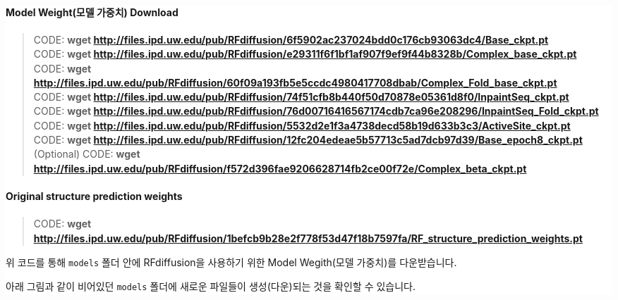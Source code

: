 
#### Model Weight(모델 가중치) Download
> CODE: **wget http://files.ipd.uw.edu/pub/RFdiffusion/6f5902ac237024bdd0c176cb93063dc4/Base_ckpt.pt**  
> CODE: **wget http://files.ipd.uw.edu/pub/RFdiffusion/e29311f6f1bf1af907f9ef9f44b8328b/Complex_base_ckpt.pt**  
> CODE: **wget http://files.ipd.uw.edu/pub/RFdiffusion/60f09a193fb5e5ccdc4980417708dbab/Complex_Fold_base_ckpt.pt**  
> CODE: **wget http://files.ipd.uw.edu/pub/RFdiffusion/74f51cfb8b440f50d70878e05361d8f0/InpaintSeq_ckpt.pt**  
> CODE: **wget http://files.ipd.uw.edu/pub/RFdiffusion/76d00716416567174cdb7ca96e208296/InpaintSeq_Fold_ckpt.pt**  
> CODE: **wget http://files.ipd.uw.edu/pub/RFdiffusion/5532d2e1f3a4738decd58b19d633b3c3/ActiveSite_ckpt.pt**  
> CODE: **wget http://files.ipd.uw.edu/pub/RFdiffusion/12fc204edeae5b57713c5ad7dcb97d39/Base_epoch8_ckpt.pt**  
> (Optional) CODE: **wget http://files.ipd.uw.edu/pub/RFdiffusion/f572d396fae9206628714fb2ce00f72e/Complex_beta_ckpt.pt**  

#### Original structure prediction weights
> CODE: **wget http://files.ipd.uw.edu/pub/RFdiffusion/1befcb9b28e2f778f53d47f18b7597fa/RF_structure_prediction_weights.pt**

위 코드를 통해 `models` 폴더 안에 RFdiffusion을 사용하기 위한 Model Wegith(모델 가중치)를 다운받습니다.

아래 그림과 같이 비어있던 `models` 폴더에 새로운 파일들이 생성(다운)되는 것을 확인할 수 있습니다.
